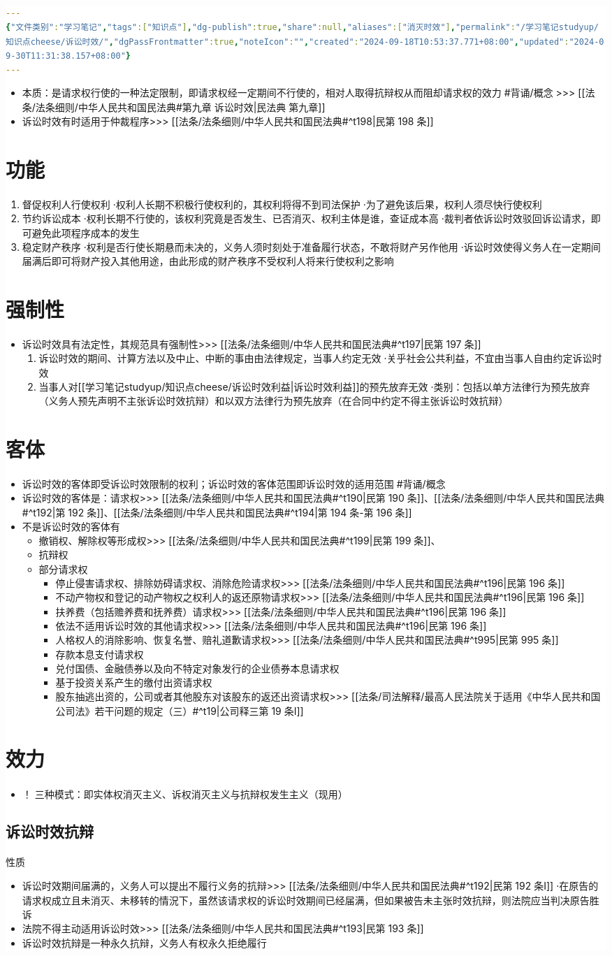 ```yaml
---
{"文件类别":"学习笔记","tags":["知识点"],"dg-publish":true,"share":null,"aliases":["消灭时效"],"permalink":"/学习笔记studyup/知识点cheese/诉讼时效/","dgPassFrontmatter":true,"noteIcon":"","created":"2024-09-18T10:53:37.771+08:00","updated":"2024-09-30T11:31:38.157+08:00"}
---
```


- 本质：是请求权行使的一种法定限制，即请求权经一定期间不行使的，相对人取得抗辩权从而阻却请求权的效力 #背诵/概念  >>> [[法条/法条细则/中华人民共和国民法典#第九章 诉讼时效\|民法典 第九章]]
- 诉讼时效有时适用于仲裁程序>>> [[法条/法条细则/中华人民共和国民法典#^t198\|民第 198 条]]
# 功能
1. 督促权利人行使权利
·权利人长期不积极行使权利的，其权利将得不到司法保护
·为了避免该后果，权利人须尽快行使权利
2. 节约诉讼成本
·权利长期不行使的，该权利究竟是否发生、已否消灭、权利主体是谁，查证成本高
·裁判者依诉讼时效驳回诉讼请求，即可避免此项程序成本的发生
3. 稳定财产秩序
·权利是否行使长期悬而未决的，义务人须时刻处于准备履行状态，不敢将财产另作他用
·诉讼时效使得义务人在一定期间届满后即可将财产投入其他用途，由此形成的财产秩序不受权利人将来行使权利之影响
# 强制性
- 诉讼时效具有法定性，其规范具有强制性>>> [[法条/法条细则/中华人民共和国民法典#^t197\|民第 197 条]]
	1. 诉讼时效的期间、计算方法以及中止、中断的事由由法律规定，当事人约定无效
	·关乎社会公共利益，不宜由当事人自由约定诉讼时效
	2. 当事人对[[学习笔记studyup/知识点cheese/诉讼时效利益\|诉讼时效利益]]的预先放弃无效
	·类别：包括以单方法律行为预先放弃（义务人预先声明不主张诉讼时效抗辩）和以双方法律行为预先放弃（在合同中约定不得主张诉讼时效抗辩）
# 客体
- 诉讼时效的客体即受诉讼时效限制的权利；诉讼时效的客体范围即诉讼时效的适用范围 #背诵/概念 
- 诉讼时效的客体是：请求权>>> [[法条/法条细则/中华人民共和国民法典#^t190\|民第 190 条]]、[[法条/法条细则/中华人民共和国民法典#^t192\|第 192 条]]、[[法条/法条细则/中华人民共和国民法典#^t194\|第 194 条-第 196 条]]
- 不是诉讼时效的客体有
	- 撤销权、解除权等形成权>>> [[法条/法条细则/中华人民共和国民法典#^t199\|民第 199 条]]、
	- 抗辩权
	- 部分请求权
		- 停止侵害请求权、排除妨碍请求权、消除危险请求权>>> [[法条/法条细则/中华人民共和国民法典#^t196\|民第 196 条]]
		- 不动产物权和登记的动产物权之权利人的返还原物请求权>>> [[法条/法条细则/中华人民共和国民法典#^t196\|民第 196 条]]
		- 扶养费（包括赡养费和抚养费）请求权>>> [[法条/法条细则/中华人民共和国民法典#^t196\|民第 196 条]]
		- 依法不适用诉讼时效的其他请求权>>> [[法条/法条细则/中华人民共和国民法典#^t196\|民第 196 条]]
		- 人格权人的消除影响、恢复名誉、赔礼道歉请求权>>> [[法条/法条细则/中华人民共和国民法典#^t995\|民第 995 条]]
		- 存款本息支付请求权
		- 兑付国债、金融债券以及向不特定对象发行的企业债券本息请求权
		- 基于投资关系产生的缴付出资请求权
		- 股东抽逃出资的，公司或者其他股东对该股东的返还出资请求权>>> [[法条/司法解释/最高人民法院关于适用《中华人民共和国公司法》若干问题的规定（三）#^t19\|公司释三第 19 条Ⅰ]]
# 效力
- ！ 三种模式：即实体权消灭主义、诉权消灭主义与抗辩权发生主义（现用）
## 诉讼时效抗辩
性质
- 诉讼时效期间届满的，义务人可以提出不履行义务的抗辩>>> [[法条/法条细则/中华人民共和国民法典#^t192\|民第 192 条Ⅰ]]
·在原告的请求权成立且未消灭、未移转的情況下，虽然该请求权的诉讼时效期间已经届满，但如果被告未主张时效抗辩，则法院应当判决原告胜诉
- 法院不得主动适用诉讼时效>>> [[法条/法条细则/中华人民共和国民法典#^t193\|民第 193 条]]
- 诉讼时效抗辩是一种永久抗辩，义务人有权永久拒绝履行
